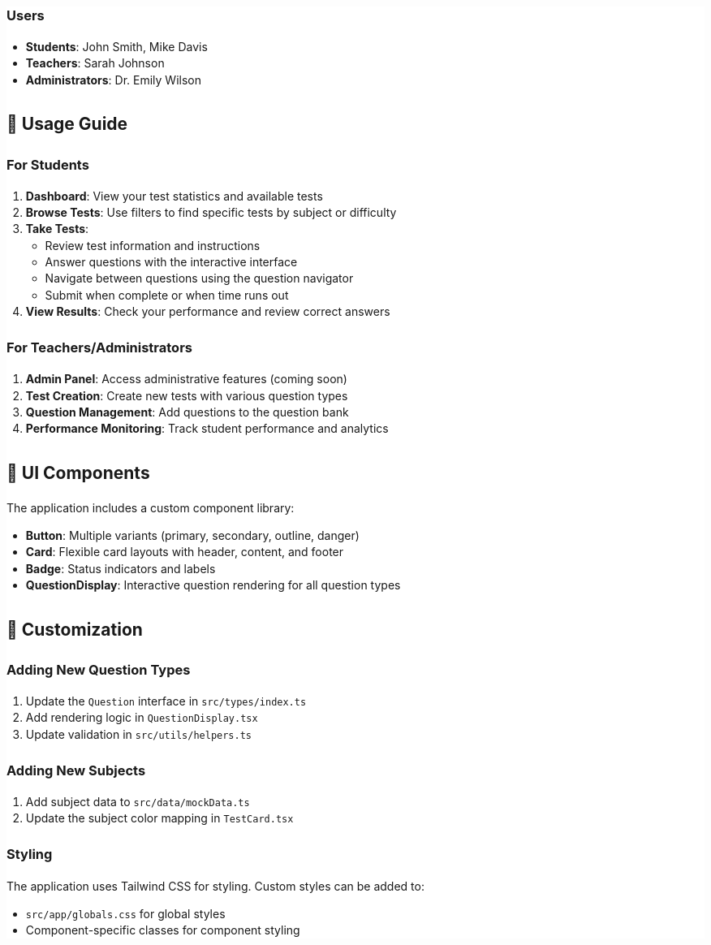 ### Users
- **Students**: John Smith, Mike Davis
- **Teachers**: Sarah Johnson
- **Administrators**: Dr. Emily Wilson

## 🎯 Usage Guide

### For Students

1. **Dashboard**: View your test statistics and available tests
2. **Browse Tests**: Use filters to find specific tests by subject or difficulty
3. **Take Tests**: 
   - Review test information and instructions
   - Answer questions with the interactive interface
   - Navigate between questions using the question navigator
   - Submit when complete or when time runs out
4. **View Results**: Check your performance and review correct answers

### For Teachers/Administrators

1. **Admin Panel**: Access administrative features (coming soon)
2. **Test Creation**: Create new tests with various question types
3. **Question Management**: Add questions to the question bank
4. **Performance Monitoring**: Track student performance and analytics

## 🎨 UI Components

The application includes a custom component library:

- **Button**: Multiple variants (primary, secondary, outline, danger)
- **Card**: Flexible card layouts with header, content, and footer
- **Badge**: Status indicators and labels
- **QuestionDisplay**: Interactive question rendering for all question types

## 🔧 Customization

### Adding New Question Types

1. Update the `Question` interface in `src/types/index.ts`
2. Add rendering logic in `QuestionDisplay.tsx`
3. Update validation in `src/utils/helpers.ts`

### Adding New Subjects

1. Add subject data to `src/data/mockData.ts`
2. Update the subject color mapping in `TestCard.tsx`

### Styling

The application uses Tailwind CSS for styling. Custom styles can be added to:
- `src/app/globals.css` for global styles
- Component-specific classes for component styling
